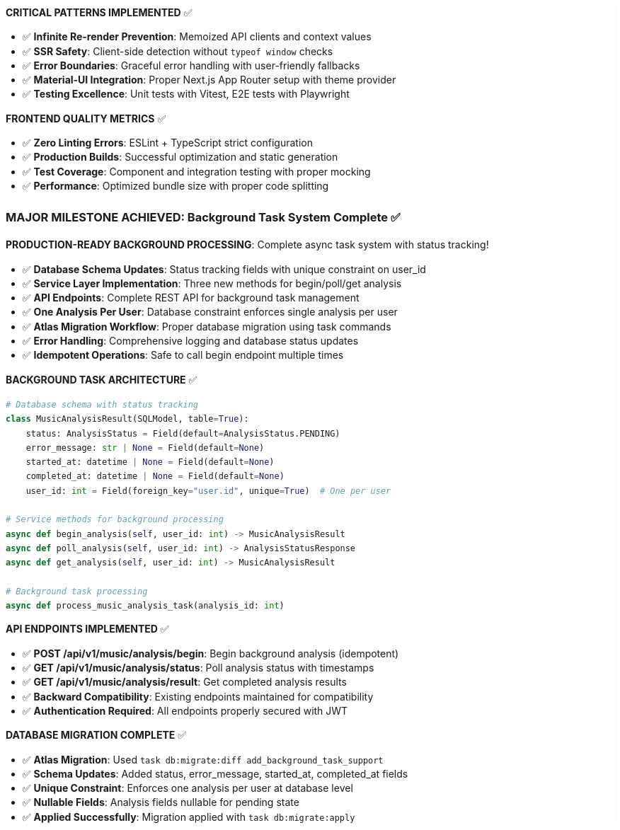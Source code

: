 **CRITICAL PATTERNS IMPLEMENTED** ✅
- ✅ **Infinite Re-render Prevention**: Memoized API clients and context values
- ✅ **SSR Safety**: Client-side detection without `typeof window` checks
- ✅ **Error Boundaries**: Graceful error handling with user-friendly fallbacks
- ✅ **Material-UI Integration**: Proper Next.js App Router setup with theme provider
- ✅ **Testing Excellence**: Unit tests with Vitest, E2E tests with Playwright

**FRONTEND QUALITY METRICS** ✅
- ✅ **Zero Linting Errors**: ESLint + TypeScript strict configuration
- ✅ **Production Builds**: Successful optimization and static generation
- ✅ **Test Coverage**: Component and integration testing with proper mocking
- ✅ **Performance**: Optimized bundle size with proper code splitting

### MAJOR MILESTONE ACHIEVED: Background Task System Complete ✅

**PRODUCTION-READY BACKGROUND PROCESSING**: Complete async task system with status tracking!
- ✅ **Database Schema Updates**: Status tracking fields with unique constraint on user_id
- ✅ **Service Layer Implementation**: Three new methods for begin/poll/get analysis
- ✅ **API Endpoints**: Complete REST API for background task management
- ✅ **One Analysis Per User**: Database constraint enforces single analysis per user
- ✅ **Atlas Migration Workflow**: Proper database migration using task commands
- ✅ **Error Handling**: Comprehensive logging and database status updates
- ✅ **Idempotent Operations**: Safe to call begin endpoint multiple times

**BACKGROUND TASK ARCHITECTURE** ✅
```python
# Database schema with status tracking
class MusicAnalysisResult(SQLModel, table=True):
    status: AnalysisStatus = Field(default=AnalysisStatus.PENDING)
    error_message: str | None = Field(default=None)
    started_at: datetime | None = Field(default=None)
    completed_at: datetime | None = Field(default=None)
    user_id: int = Field(foreign_key="user.id", unique=True)  # One per user

# Service methods for background processing
async def begin_analysis(self, user_id: int) -> MusicAnalysisResult
async def poll_analysis(self, user_id: int) -> AnalysisStatusResponse
async def get_analysis(self, user_id: int) -> MusicAnalysisResult

# Background task processing
async def process_music_analysis_task(analysis_id: int)
```

**API ENDPOINTS IMPLEMENTED** ✅
- ✅ **POST /api/v1/music/analysis/begin**: Begin background analysis (idempotent)
- ✅ **GET /api/v1/music/analysis/status**: Poll analysis status with timestamps
- ✅ **GET /api/v1/music/analysis/result**: Get completed analysis results
- ✅ **Backward Compatibility**: Existing endpoints maintained for compatibility
- ✅ **Authentication Required**: All endpoints properly secured with JWT

**DATABASE MIGRATION COMPLETE** ✅
- ✅ **Atlas Migration**: Used `task db:migrate:diff add_background_task_support`
- ✅ **Schema Updates**: Added status, error_message, started_at, completed_at fields
- ✅ **Unique Constraint**: Enforces one analysis per user at database level
- ✅ **Nullable Fields**: Analysis fields nullable for pending state
- ✅ **Applied Successfully**: Migration applied with `task db:migrate:apply`
